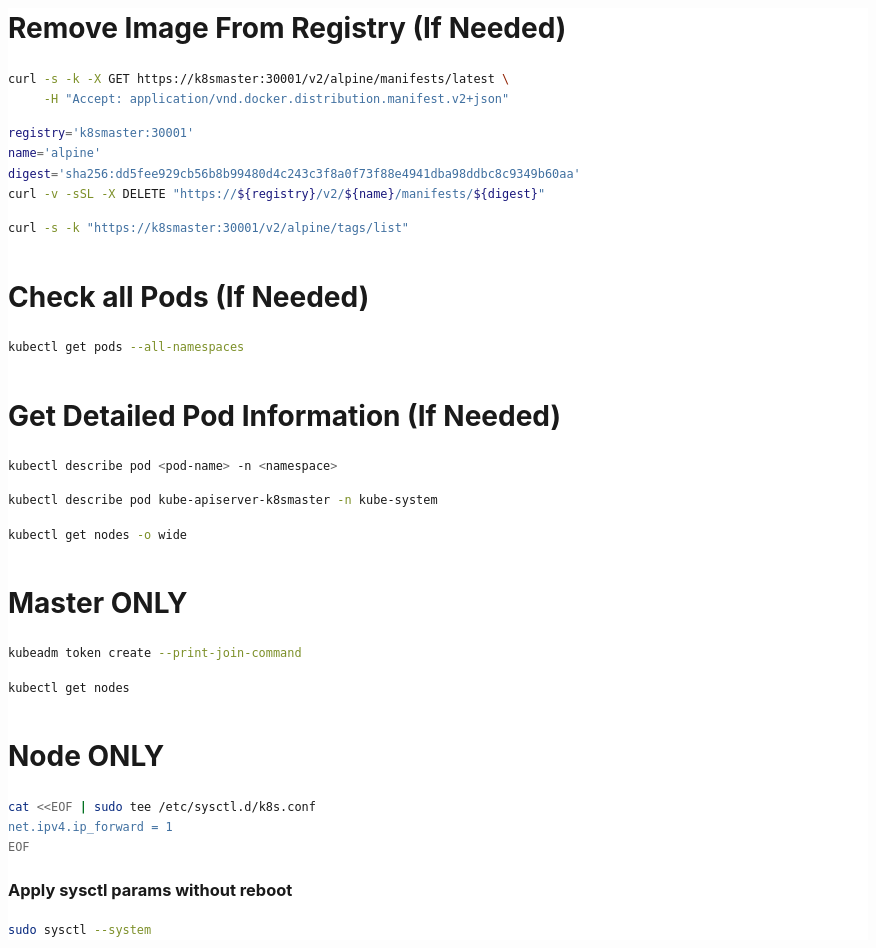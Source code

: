 # Remove Image From Registry (If Needed)
```bash
curl -s -k -X GET https://k8smaster:30001/v2/alpine/manifests/latest \
     -H "Accept: application/vnd.docker.distribution.manifest.v2+json"
```
```bash
registry='k8smaster:30001'
name='alpine'
digest='sha256:dd5fee929cb56b8b99480d4c243c3f8a0f73f88e4941dba98ddbc8c9349b60aa'
curl -v -sSL -X DELETE "https://${registry}/v2/${name}/manifests/${digest}"
```
```bash
curl -s -k "https://k8smaster:30001/v2/alpine/tags/list"
```

# Check all Pods (If Needed)

```bash
kubectl get pods --all-namespaces
```

# Get Detailed Pod Information (If Needed)

```bash
kubectl describe pod <pod-name> -n <namespace>
```
```bash
kubectl describe pod kube-apiserver-k8smaster -n kube-system
```
```bash
kubectl get nodes -o wide
```

# Master ONLY
```bash
kubeadm token create --print-join-command
```

```bash
kubectl get nodes
```

# Node ONLY

```bash
cat <<EOF | sudo tee /etc/sysctl.d/k8s.conf
net.ipv4.ip_forward = 1
EOF
```
### Apply sysctl params without reboot
```bash
sudo sysctl --system
```
